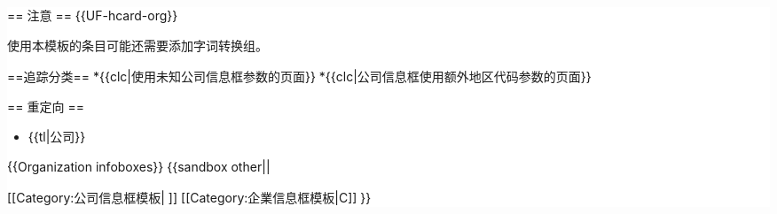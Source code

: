 == 注意 ==
{{UF-hcard-org}}

使用本模板的条目可能还需要添加字词转换组。

==追踪分类==
*{{clc|使用未知公司信息框参数的页面}}
*{{clc|公司信息框使用额外地区代码参数的页面}}

== 重定向 ==
* {{tl|公司}}

{{Organization infoboxes}}
<includeonly>{{sandbox other||

[[Category:公司信息框模板| ]]
[[Category:企業信息框模板|C]]
}}</includeonly>